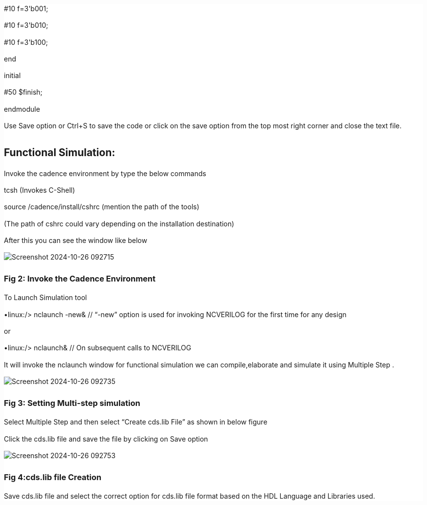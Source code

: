 #10 f=3'b001;

#10 f=3'b010;

#10 f=3'b100;

end

initial

#50 $finish;

endmodule

Use Save option or Ctrl+S to save the code or click on the save option from the top most right corner and close the text file.

## Functional Simulation: 

Invoke the cadence environment by type the below commands 

tcsh (Invokes C-Shell) 

source /cadence/install/cshrc (mention the path of the tools) 

(The path of cshrc could vary depending on the installation destination)
      
After this you can see the window like below 

![Screenshot 2024-10-26 092715](https://github.com/user-attachments/assets/fe5c75ee-3d1a-4003-88e9-94d959b1c529)

### Fig 2: Invoke the Cadence Environment

To Launch Simulation tool 

•linux:/> nclaunch -new& // “-new” option is used for invoking NCVERILOG for the first time for any design 

or

•linux:/> nclaunch& // On subsequent calls to NCVERILOG 


It will invoke the nclaunch window for functional simulation we can compile,elaborate and simulate it using Multiple Step .

![Screenshot 2024-10-26 092735](https://github.com/user-attachments/assets/d85abc72-091c-4a72-8be4-daf427e5fd5d)

### Fig 3: Setting Multi-step simulation

Select Multiple Step and then select “Create cds.lib File” as shown in below figure 

Click the cds.lib file and save the file by clicking on Save option 

![Screenshot 2024-10-26 092753](https://github.com/user-attachments/assets/7562793a-e61a-4e76-bf34-4058344e8f43)

### Fig 4:cds.lib file Creation

Save cds.lib file and select the correct option for cds.lib file format based on the HDL Language and Libraries used. 
